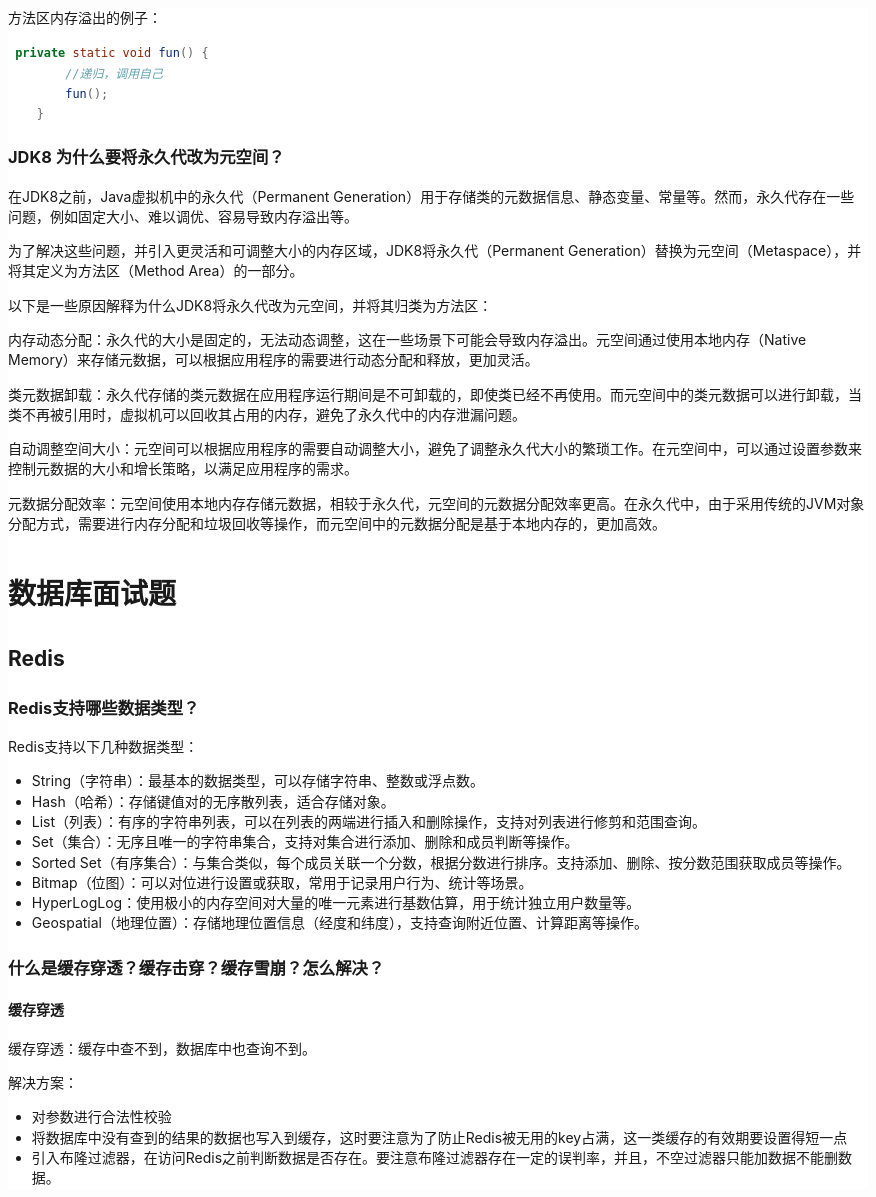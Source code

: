 方法区内存溢出的例子：

```java
 private static void fun() {
        //递归，调用自己
        fun();
    }
```

### JDK8 为什么要将永久代改为元空间？
在JDK8之前，Java虚拟机中的永久代（Permanent Generation）用于存储类的元数据信息、静态变量、常量等。然而，永久代存在一些问题，例如固定大小、难以调优、容易导致内存溢出等。

为了解决这些问题，并引入更灵活和可调整大小的内存区域，JDK8将永久代（Permanent Generation）替换为元空间（Metaspace），并将其定义为方法区（Method Area）的一部分。

以下是一些原因解释为什么JDK8将永久代改为元空间，并将其归类为方法区：

内存动态分配：永久代的大小是固定的，无法动态调整，这在一些场景下可能会导致内存溢出。元空间通过使用本地内存（Native Memory）来存储元数据，可以根据应用程序的需要进行动态分配和释放，更加灵活。

类元数据卸载：永久代存储的类元数据在应用程序运行期间是不可卸载的，即使类已经不再使用。而元空间中的类元数据可以进行卸载，当类不再被引用时，虚拟机可以回收其占用的内存，避免了永久代中的内存泄漏问题。

自动调整空间大小：元空间可以根据应用程序的需要自动调整大小，避免了调整永久代大小的繁琐工作。在元空间中，可以通过设置参数来控制元数据的大小和增长策略，以满足应用程序的需求。

元数据分配效率：元空间使用本地内存存储元数据，相较于永久代，元空间的元数据分配效率更高。在永久代中，由于采用传统的JVM对象分配方式，需要进行内存分配和垃圾回收等操作，而元空间中的元数据分配是基于本地内存的，更加高效。

# 数据库面试题

## Redis

### Redis支持哪些数据类型？

Redis支持以下几种数据类型：

- String（字符串）：最基本的数据类型，可以存储字符串、整数或浮点数。
- Hash（哈希）：存储键值对的无序散列表，适合存储对象。
- List（列表）：有序的字符串列表，可以在列表的两端进行插入和删除操作，支持对列表进行修剪和范围查询。
- Set（集合）：无序且唯一的字符串集合，支持对集合进行添加、删除和成员判断等操作。
- Sorted Set（有序集合）：与集合类似，每个成员关联一个分数，根据分数进行排序。支持添加、删除、按分数范围获取成员等操作。
- Bitmap（位图）：可以对位进行设置或获取，常用于记录用户行为、统计等场景。
- HyperLogLog：使用极小的内存空间对大量的唯一元素进行基数估算，用于统计独立用户数量等。
- Geospatial（地理位置）：存储地理位置信息（经度和纬度），支持查询附近位置、计算距离等操作。


### 什么是缓存穿透？缓存击穿？缓存雪崩？怎么解决？

  #### 缓存穿透

缓存穿透：缓存中查不到，数据库中也查询不到。

解决方案：

- 对参数进行合法性校验 
- 将数据库中没有查到的结果的数据也写入到缓存，这时要注意为了防止Redis被无用的key占满，这一类缓存的有效期要设置得短一点
- 引入布隆过滤器，在访问Redis之前判断数据是否存在。要注意布隆过滤器存在一定的误判率，并且，不空过滤器只能加数据不能删数据。
